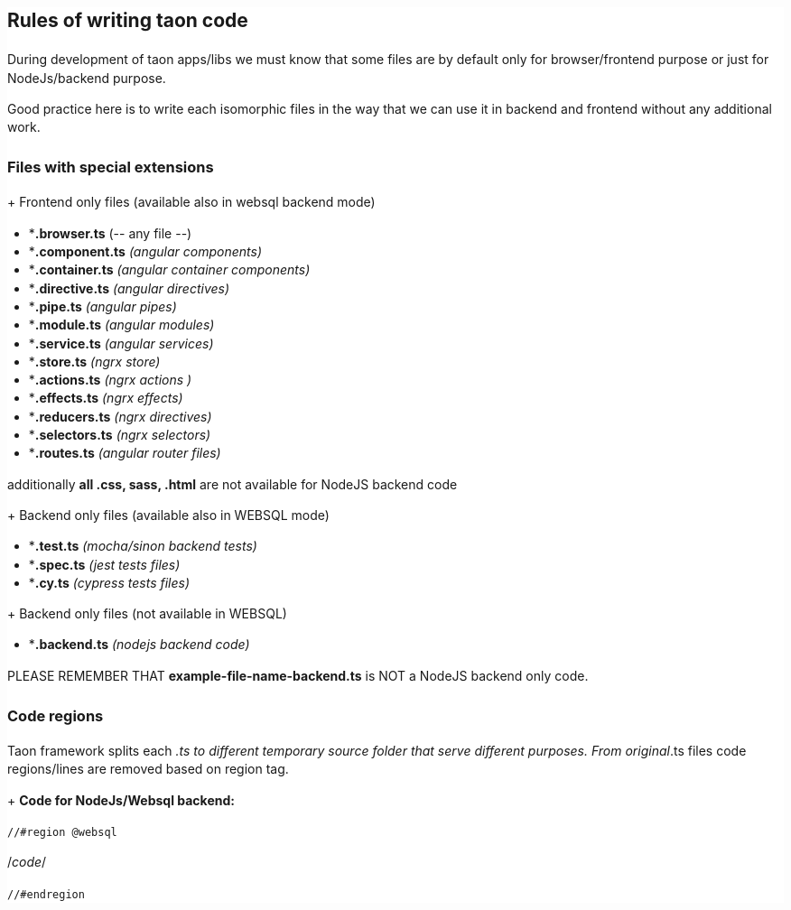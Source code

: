 ## Rules of writing taon code

During development of taon apps/libs we must know
that some files are by default only for
browser/frontend purpose or just for NodeJs/backend
purpose.

Good practice here is to write each isomorphic
files in the way that we can use it in backend
and frontend without any additional work.

### Files with special extensions

\+ Frontend only files (available also in websql backend mode)

- ***.browser.ts** (-- any file --)
- ***.component.ts** *(angular components)*
- ***.container.ts** *(angular container components)*
- ***.directive.ts**  *(angular directives)*
- ***.pipe.ts**  *(angular pipes)*
- ***.module.ts** *(angular modules)*
- ***.service.ts** *(angular services)*
- ***.store.ts** *(ngrx store)*
- ***.actions.ts**  *(ngrx actions )*
- ***.effects.ts** *(ngrx effects)*
- ***.reducers.ts** *(ngrx directives)*
- ***.selectors.ts** *(ngrx selectors)*
- ***.routes.ts** *(angular router files)*

additionally **all .css, sass, .html** are not available for NodeJS backend code

\+ Backend only files (available also in WEBSQL mode)

- ***.test.ts** *(mocha/sinon backend tests)*
- ***.spec.ts** *(jest tests files)*
- ***.cy.ts** *(cypress tests files)*

\+ Backend only files (not available in WEBSQL)

- ***.backend.ts** *(nodejs backend code)*

PLEASE REMEMBER THAT **example-file-name-backend.ts** is NOT a NodeJS backend only code.

### Code regions

Taon framework splits each *.ts to different
temporary source folder that serve different purposes. From original*.ts files code regions/lines
are removed based on region tag.

\+ **Code for NodeJs/Websql backend:**

`//#region @websql`

  /*code*/
  
   `//#endregion`

